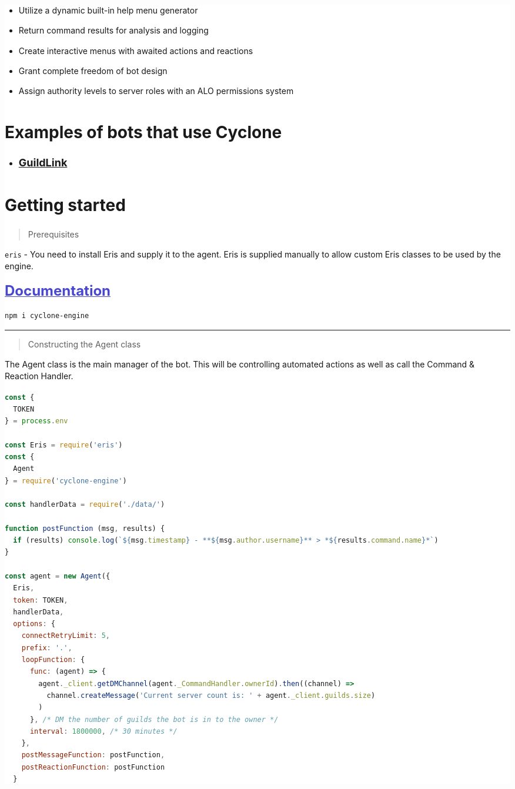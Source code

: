 - Utilize a dynamic built-in help menu generator

- Return command results for analysis and logging

- Create interactive menus with awaited actions and reactions

- Grant complete freedom of bot design

- Assign authority levels to server roles with an ALO permissions system

# Examples of bots that use Cyclone
- <font size='+1'>[**GuildLink**](https://github.com/mets11rap/guildlink)</font>

# Getting started
>Prerequisites

`eris` - You need to install Eris and supply it to the agent. Eris is supplied manually to allow custom Eris classes to be used by the engine.

<a href='https://mets11rap.github.io/cyclone-engine/' style='color: #4747d1'><font size='+2'>**Documentation**</font></a>

```
npm i cyclone-engine
```
***
>Constructing the Agent class

The Agent class is the main manager of the bot. This will be controlling automated actions as well as call the Command & Reaction Handler.
```js
const {
  TOKEN
} = process.env

const Eris = require('eris')
const {
  Agent 
} = require('cyclone-engine')

const handlerData = require('./data/')

function postFunction (msg, results) {
  if (results) console.log(`${msg.timestamp} - **${msg.author.username}** > *${results.command.name}*`)
}

const agent = new Agent({
  Eris,
  token: TOKEN,
  handlerData,
  options: {
    connectRetryLimit: 5,
    prefix: '.',
    loopFunction: {
      func: (agent) => {
        agent._client.getDMChannel(agent._CommandHandler.ownerId).then((channel) =>
          channel.createMessage('Current server count is: ' + agent._client.guilds.size)
        )
      }, /* DM the number of guilds the bot is in to the owner */
      interval: 1800000, /* 30 minutes */
    },
    postMessageFunction: postFunction,
    postReactionFunction: postFunction
  }
```